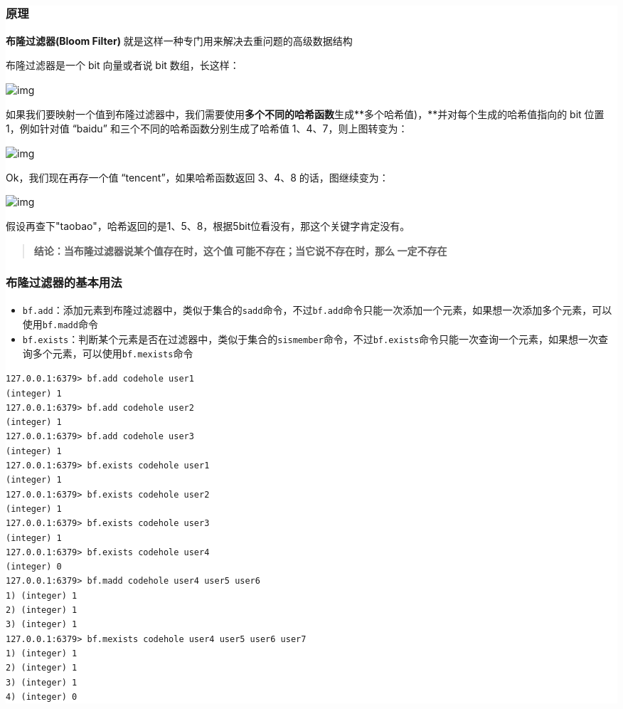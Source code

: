 ### 原理

**布隆过滤器(Bloom Filter)** 就是这样一种专门用来解决去重问题的高级数据结构

布隆过滤器是一个 bit 向量或者说 bit 数组，长这样：

![img](https://pic3.zhimg.com/80/v2-530c9d4478398718c15632b9aa025c36_720w.jpg)

如果我们要映射一个值到布隆过滤器中，我们需要使用**多个不同的哈希函数**生成**多个哈希值)，**并对每个生成的哈希值指向的 bit 位置 1，例如针对值 “baidu” 和三个不同的哈希函数分别生成了哈希值 1、4、7，则上图转变为：

![img](https://pic4.zhimg.com/80/v2-a0ee721daf43f29dd42b7d441b79d227_720w.jpg)

Ok，我们现在再存一个值 “tencent”，如果哈希函数返回 3、4、8 的话，图继续变为：

![img](https://pic3.zhimg.com/80/v2-c0c20d8e06308aae1578c16afdea3b6a_720w.jpg)

假设再查下"taobao"，哈希返回的是1、5、8，根据5bit位看没有，那这个关键字肯定没有。

> **结论：当布隆过滤器说某个值存在时，这个值 可能不存在；当它说不存在时，那么 一定不存在**



### 布隆过滤器的基本用法

- `bf.add`：添加元素到布隆过滤器中，类似于集合的`sadd`命令，不过`bf.add`命令只能一次添加一个元素，如果想一次添加多个元素，可以使用`bf.madd`命令
- `bf.exists`：判断某个元素是否在过滤器中，类似于集合的`sismember`命令，不过`bf.exists`命令只能一次查询一个元素，如果想一次查询多个元素，可以使用`bf.mexists`命令

```shell
127.0.0.1:6379> bf.add codehole user1
(integer) 1
127.0.0.1:6379> bf.add codehole user2
(integer) 1
127.0.0.1:6379> bf.add codehole user3
(integer) 1
127.0.0.1:6379> bf.exists codehole user1
(integer) 1
127.0.0.1:6379> bf.exists codehole user2
(integer) 1
127.0.0.1:6379> bf.exists codehole user3
(integer) 1
127.0.0.1:6379> bf.exists codehole user4
(integer) 0
127.0.0.1:6379> bf.madd codehole user4 user5 user6
1) (integer) 1
2) (integer) 1
3) (integer) 1
127.0.0.1:6379> bf.mexists codehole user4 user5 user6 user7
1) (integer) 1
2) (integer) 1
3) (integer) 1
4) (integer) 0
```
